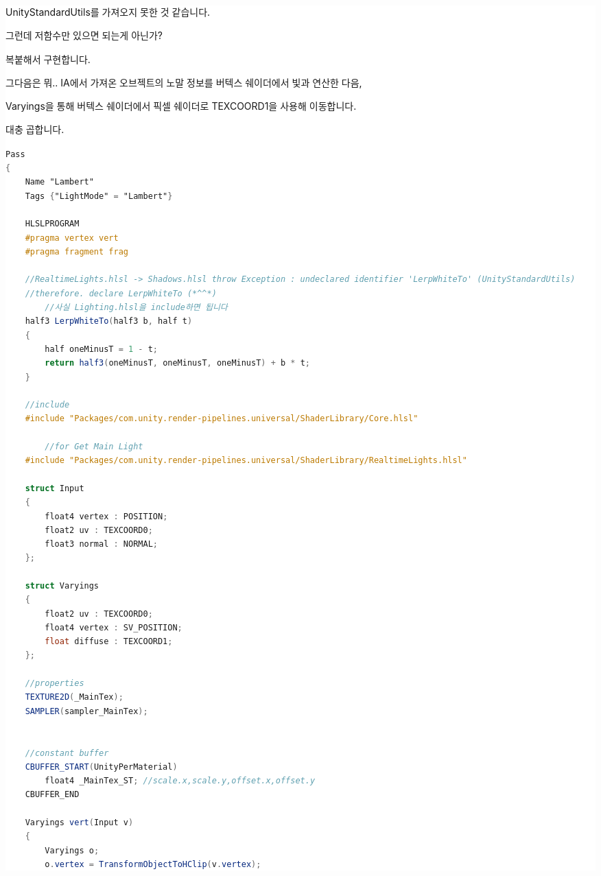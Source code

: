 UnityStandardUtils를 가져오지 못한 것 같습니다.

그런데 저함수만 있으면 되는게 아닌가?

복붙해서 구현합니다.

그다음은 뭐.. IA에서 가져온 오브젝트의 노말 정보를 버텍스 쉐이더에서 빛과 연산한 다음,

Varyings을 통해 버텍스 쉐이더에서 픽셀 쉐이더로 TEXCOORD1을 사용해 이동합니다.

대충 곱합니다.

```glsl
Pass
{
    Name "Lambert"
    Tags {"LightMode" = "Lambert"}
    
    HLSLPROGRAM
    #pragma vertex vert
    #pragma fragment frag
    
    //RealtimeLights.hlsl -> Shadows.hlsl throw Exception : undeclared identifier 'LerpWhiteTo' (UnityStandardUtils)
    //therefore. declare LerpWhiteTo (*^^*)
		//사실 Lighting.hlsl을 include하면 됩니다
    half3 LerpWhiteTo(half3 b, half t)
    {
        half oneMinusT = 1 - t;
        return half3(oneMinusT, oneMinusT, oneMinusT) + b * t;
    }

    //include
    #include "Packages/com.unity.render-pipelines.universal/ShaderLibrary/Core.hlsl"

		//for Get Main Light
    #include "Packages/com.unity.render-pipelines.universal/ShaderLibrary/RealtimeLights.hlsl"
    
    struct Input
    {
        float4 vertex : POSITION;
        float2 uv : TEXCOORD0;
        float3 normal : NORMAL;
    };

    struct Varyings
    {
        float2 uv : TEXCOORD0;
        float4 vertex : SV_POSITION;
        float diffuse : TEXCOORD1;
    };

    //properties
    TEXTURE2D(_MainTex);
    SAMPLER(sampler_MainTex);
    

    //constant buffer
    CBUFFER_START(UnityPerMaterial)
        float4 _MainTex_ST; //scale.x,scale.y,offset.x,offset.y
    CBUFFER_END

    Varyings vert(Input v)
    {
        Varyings o;
        o.vertex = TransformObjectToHClip(v.vertex);
```